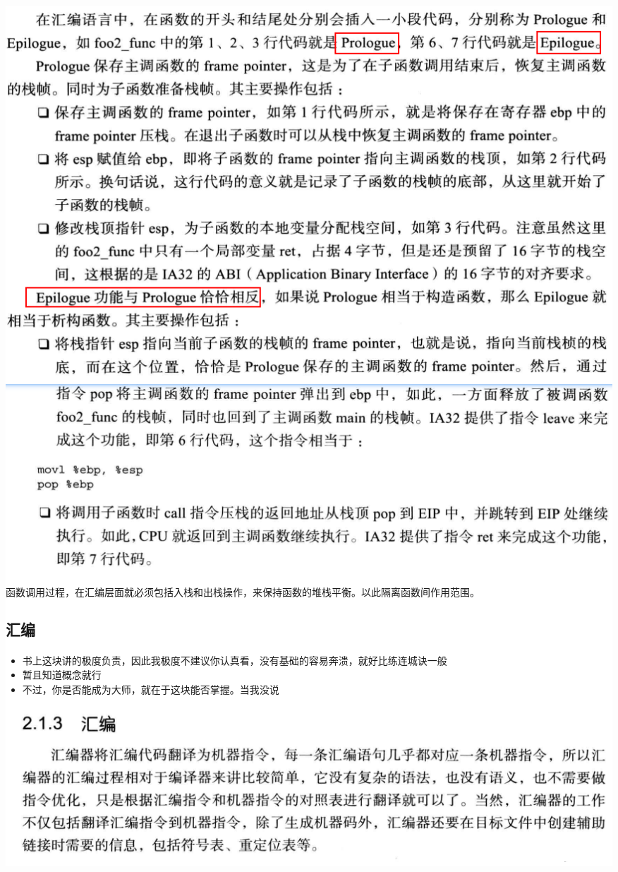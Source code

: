 ![20190910_211033_94](image/20190910_211033_94.png)

函数调用过程，在汇编层面就必须包括入栈和出栈操作，来保持函数的堆栈平衡。以此隔离函数间作用范围。


## 汇编

* 书上这块讲的极度负责，因此我极度不建议你认真看，没有基础的容易奔溃，就好比练连城诀一般
* 暂且知道概念就行
* 不过，你是否能成为大师，就在于这块能否掌握。当我没说

![20190910_214218_87](image/20190910_214218_87.png)

